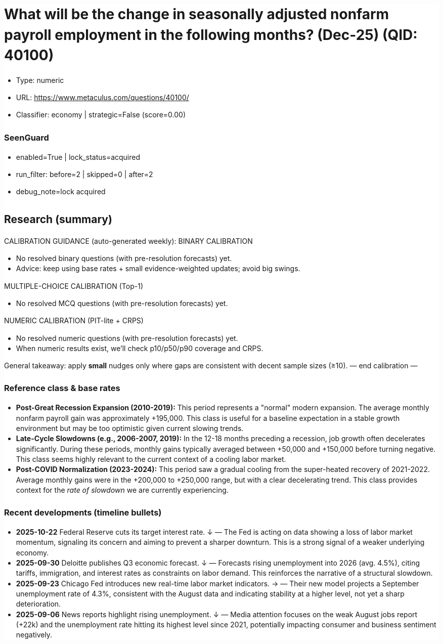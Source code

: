 # What will be the change in seasonally adjusted nonfarm payroll employment in the following months? (Dec-25) (QID: 40100)

- Type: numeric

- URL: https://www.metaculus.com/questions/40100/

- Classifier: economy | strategic=False (score=0.00)

### SeenGuard

- enabled=True | lock_status=acquired

- run_filter: before=2 | skipped=0 | after=2

- debug_note=lock acquired

## Research (summary)

CALIBRATION GUIDANCE (auto-generated weekly):
BINARY CALIBRATION
- No resolved binary questions (with pre-resolution forecasts) yet.
- Advice: keep using base rates + small evidence-weighted updates; avoid big swings.

MULTIPLE-CHOICE CALIBRATION (Top-1)
- No resolved MCQ questions (with pre-resolution forecasts) yet.

NUMERIC CALIBRATION (PIT-lite + CRPS)
- No resolved numeric questions (with pre-resolution forecasts) yet.
- When numeric results exist, we’ll check p10/p50/p90 coverage and CRPS.

General takeaway: apply **small** nudges only where gaps are consistent with decent sample sizes (≥10).
— end calibration —

### Reference class & base rates
*   **Post-Great Recession Expansion (2010-2019):** This period represents a "normal" modern expansion. The average monthly nonfarm payroll gain was approximately +195,000. This class is useful for a baseline expectation in a stable growth environment but may be too optimistic given current slowing trends.
*   **Late-Cycle Slowdowns (e.g., 2006-2007, 2019):** In the 12-18 months preceding a recession, job growth often decelerates significantly. During these periods, monthly gains typically averaged between +50,000 and +150,000 before turning negative. This class seems highly relevant to the current context of a cooling labor market.
*   **Post-COVID Normalization (2023-2024):** This period saw a gradual cooling from the super-heated recovery of 2021-2022. Average monthly gains were in the +200,000 to +250,000 range, but with a clear decelerating trend. This class provides context for the *rate of slowdown* we are currently experiencing.

### Recent developments (timeline bullets)
*   **2025-10-22** Federal Reserve cuts its target interest rate. ↓ — The Fed is acting on data showing a loss of labor market momentum, signaling its concern and aiming to prevent a sharper downturn. This is a strong signal of a weaker underlying economy.
*   **2025-09-30** Deloitte publishes Q3 economic forecast. ↓ — Forecasts rising unemployment into 2026 (avg. 4.5%), citing tariffs, immigration, and interest rates as constraints on labor demand. This reinforces the narrative of a structural slowdown.
*   **2025-09-23** Chicago Fed introduces new real-time labor market indicators. → — Their new model projects a September unemployment rate of 4.3%, consistent with the August data and indicating stability at a higher level, not yet a sharp deterioration.
*   **2025-09-06** News reports highlight rising unemployment. ↓ — Media attention focuses on the weak August jobs report (+22k) and the unemployment rate hitting its highest level since 2021, potentially impacting consumer and business sentiment negatively.